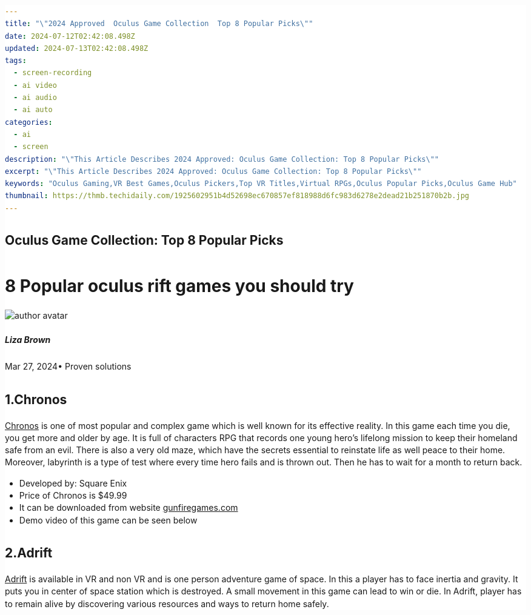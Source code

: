 ```yaml
---
title: "\"2024 Approved  Oculus Game Collection  Top 8 Popular Picks\""
date: 2024-07-12T02:42:08.498Z
updated: 2024-07-13T02:42:08.498Z
tags: 
  - screen-recording
  - ai video
  - ai audio
  - ai auto
categories: 
  - ai
  - screen
description: "\"This Article Describes 2024 Approved: Oculus Game Collection: Top 8 Popular Picks\""
excerpt: "\"This Article Describes 2024 Approved: Oculus Game Collection: Top 8 Popular Picks\""
keywords: "Oculus Gaming,VR Best Games,Oculus Pickers,Top VR Titles,Virtual RPGs,Oculus Popular Picks,Oculus Game Hub"
thumbnail: https://thmb.techidaily.com/1925602951b4d52698ec670857ef818988d6fc983d6278e2dead21b251870b2b.jpg
---
```


## Oculus Game Collection: Top 8 Popular Picks

# 8 Popular oculus rift games you should try

![author avatar](https://lh5.googleusercontent.com/-AIMmjowaFs4/AAAAAAAAAAI/AAAAAAAAABc/Y5UmwDaI7HU/s250-c-k/photo.jpg)

##### Liza Brown

 Mar 27, 2024• Proven solutions

## 1.Chronos

[Chronos](http://gunfiregames.com/) is one of most popular and complex game which is well known for its effective reality. In this game each time you die, you get more and older by age. It is full of characters RPG that records one young hero’s lifelong mission to keep their homeland safe from an evil. There is also a very old maze, which have the secrets essential to reinstate life as well peace to their home. Moreover, labyrinth is a type of test where every time hero fails and is thrown out. Then he has to wait for a month to return back.

* Developed by: Square Enix
* Price of Chronos is $49.99
* It can be downloaded from website [gunfiregames.com](http://gunfiregames.com/)
* Demo video of this game can be seen below

## 2.Adrift

[Adrift](http://www.505games.com/) is available in VR and non VR and is one person adventure game of space. In this a player has to face inertia and gravity. It puts you in center of space station which is destroyed. A small movement in this game can lead to win or die. In Adrift, player has to remain alive by discovering various resources and ways to return home safely.
